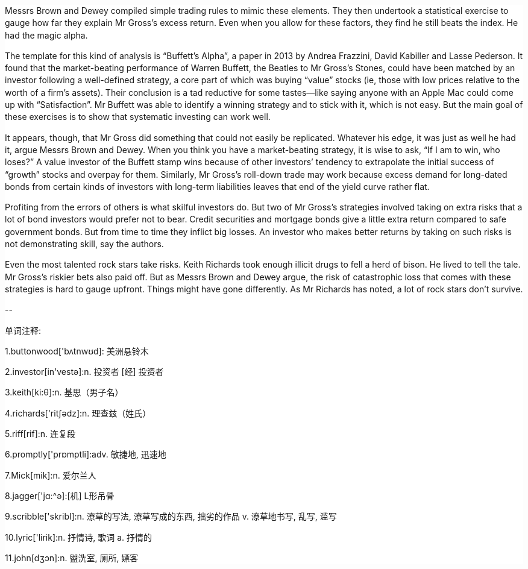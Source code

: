 Messrs Brown and Dewey compiled simple trading rules to mimic these elements. They then undertook a statistical exercise to gauge how far they explain Mr Gross’s excess return. Even when you allow for these factors, they find he still beats the index. He had the magic alpha. 

The template for this kind of analysis is “Buffett’s Alpha”, a paper in 2013 by Andrea Frazzini, David Kabiller and Lasse Pederson. It found that the market-beating performance of Warren Buffett, the Beatles to Mr Gross’s Stones, could have been matched by an investor following a well-defined strategy, a core part of which was buying “value” stocks (ie, those with low prices relative to the worth of a firm’s assets). Their conclusion is a tad reductive for some tastes—like saying anyone with an Apple Mac could come up with “Satisfaction”. Mr Buffett was able to identify a winning strategy and to stick with it, which is not easy. But the main goal of these exercises is to show that systematic investing can work well. 

It appears, though, that Mr Gross did something that could not easily be replicated. Whatever his edge, it was just as well he had it, argue Messrs Brown and Dewey. When you think you have a market-beating strategy, it is wise to ask, “If I am to win, who loses?” A value investor of the Buffett stamp wins because of other investors’ tendency to extrapolate the initial success of “growth” stocks and overpay for them. Similarly, Mr Gross’s roll-down trade may work because excess demand for long-dated bonds from certain kinds of investors with long-term liabilities leaves that end of the yield curve rather flat. 

Profiting from the errors of others is what skilful investors do. But two of Mr Gross’s strategies involved taking on extra risks that a lot of bond investors would prefer not to bear. Credit securities and mortgage bonds give a little extra return compared to safe government bonds. But from time to time they inflict big losses. An investor who makes better returns by taking on such risks is not demonstrating skill, say the authors. 

Even the most talented rock stars take risks. Keith Richards took enough illicit drugs to fell a herd of bison. He lived to tell the tale. Mr Gross’s riskier bets also paid off. But as Messrs Brown and Dewey argue, the risk of catastrophic loss that comes with these strategies is hard to gauge upfront. Things might have gone differently. As Mr Richards has noted, a lot of rock stars don’t survive. 

-- 

 单词注释:

1.buttonwood['bʌtnwʊd]: 美洲悬铃木 

2.investor[in'vestә]:n. 投资者 [经] 投资者 

3.keith[ki:θ]:n. 基思（男子名） 

4.richards['ritʃәdz]:n. 理查兹（姓氏） 

5.riff[rif]:n. 连复段 

6.promptly['prɒmptli]:adv. 敏捷地, 迅速地 

7.Mick[mik]:n. 爱尔兰人 

8.jagger['jɑ:^ә]:[机] L形吊骨 

9.scribble['skribl]:n. 潦草的写法, 潦草写成的东西, 拙劣的作品 v. 潦草地书写, 乱写, 滥写 

10.lyric['lirik]:n. 抒情诗, 歌词 a. 抒情的 

11.john[dʒɔn]:n. 盥洗室, 厕所, 嫖客 
